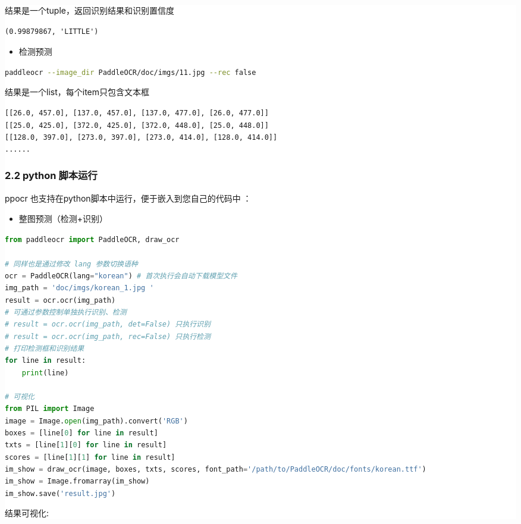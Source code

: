 结果是一个tuple，返回识别结果和识别置信度

```text linenums="1"
(0.99879867, 'LITTLE')
```

- 检测预测

```bash linenums="1"
paddleocr --image_dir PaddleOCR/doc/imgs/11.jpg --rec false
```

结果是一个list，每个item只包含文本框

```bash linenums="1"
[[26.0, 457.0], [137.0, 457.0], [137.0, 477.0], [26.0, 477.0]]
[[25.0, 425.0], [372.0, 425.0], [372.0, 448.0], [25.0, 448.0]]
[[128.0, 397.0], [273.0, 397.0], [273.0, 414.0], [128.0, 414.0]]
......
```

### 2.2 python 脚本运行

ppocr 也支持在python脚本中运行，便于嵌入到您自己的代码中 ：

- 整图预测（检测+识别）

```python linenums="1"
from paddleocr import PaddleOCR, draw_ocr

# 同样也是通过修改 lang 参数切换语种
ocr = PaddleOCR(lang="korean") # 首次执行会自动下载模型文件
img_path = 'doc/imgs/korean_1.jpg '
result = ocr.ocr(img_path)
# 可通过参数控制单独执行识别、检测
# result = ocr.ocr(img_path, det=False) 只执行识别
# result = ocr.ocr(img_path, rec=False) 只执行检测
# 打印检测框和识别结果
for line in result:
    print(line)

# 可视化
from PIL import Image
image = Image.open(img_path).convert('RGB')
boxes = [line[0] for line in result]
txts = [line[1][0] for line in result]
scores = [line[1][1] for line in result]
im_show = draw_ocr(image, boxes, txts, scores, font_path='/path/to/PaddleOCR/doc/fonts/korean.ttf')
im_show = Image.fromarray(im_show)
im_show.save('result.jpg')
```

结果可视化:
